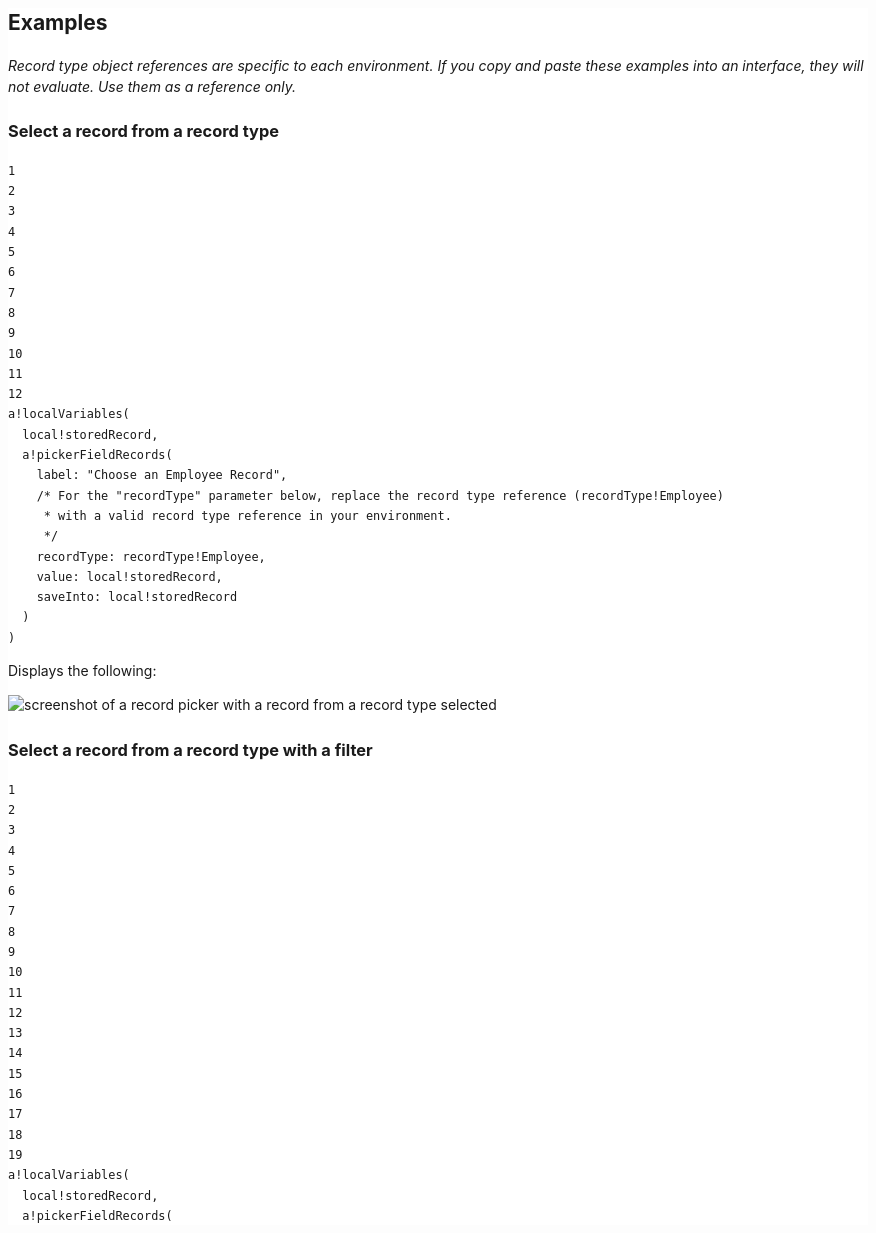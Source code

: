 ## Examples

_Record type object references are specific to each environment. If you copy and paste these examples into an interface, they will not evaluate. Use them as a reference only._

### Select a record from a record type

```
1
2
3
4
5
6
7
8
9
10
11
12
a!localVariables(
  local!storedRecord,
  a!pickerFieldRecords(
    label: "Choose an Employee Record",
    /* For the "recordType" parameter below, replace the record type reference (recordType!Employee)
     * with a valid record type reference in your environment.
     */
    recordType: recordType!Employee,
    value: local!storedRecord,
    saveInto: local!storedRecord
  )
)
```

Displays the following:

![screenshot of a record picker with a record from a record type selected](images/Record_picker_example_172.png)

### Select a record from a record type with a filter

```
1
2
3
4
5
6
7
8
9
10
11
12
13
14
15
16
17
18
19
a!localVariables(
  local!storedRecord,
  a!pickerFieldRecords(
```